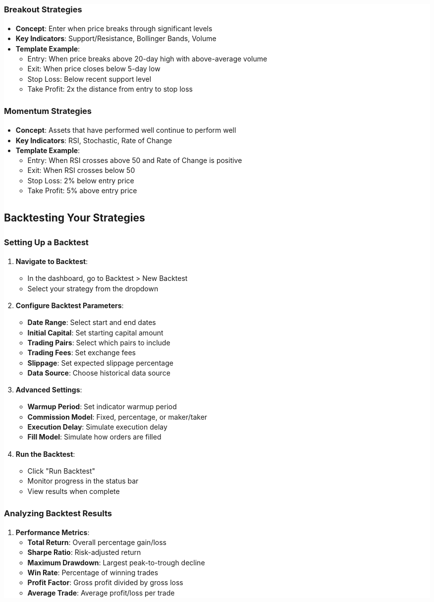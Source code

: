 ### Breakout Strategies

- **Concept**: Enter when price breaks through significant levels
- **Key Indicators**: Support/Resistance, Bollinger Bands, Volume
- **Template Example**:
  - Entry: When price breaks above 20-day high with above-average volume
  - Exit: When price closes below 5-day low
  - Stop Loss: Below recent support level
  - Take Profit: 2x the distance from entry to stop loss

### Momentum Strategies

- **Concept**: Assets that have performed well continue to perform well
- **Key Indicators**: RSI, Stochastic, Rate of Change
- **Template Example**:
  - Entry: When RSI crosses above 50 and Rate of Change is positive
  - Exit: When RSI crosses below 50
  - Stop Loss: 2% below entry price
  - Take Profit: 5% above entry price

## Backtesting Your Strategies

### Setting Up a Backtest

1. **Navigate to Backtest**:
   - In the dashboard, go to Backtest > New Backtest
   - Select your strategy from the dropdown

2. **Configure Backtest Parameters**:
   - **Date Range**: Select start and end dates
   - **Initial Capital**: Set starting capital amount
   - **Trading Pairs**: Select which pairs to include
   - **Trading Fees**: Set exchange fees
   - **Slippage**: Set expected slippage percentage
   - **Data Source**: Choose historical data source

3. **Advanced Settings**:
   - **Warmup Period**: Set indicator warmup period
   - **Commission Model**: Fixed, percentage, or maker/taker
   - **Execution Delay**: Simulate execution delay
   - **Fill Model**: Simulate how orders are filled

4. **Run the Backtest**:
   - Click "Run Backtest"
   - Monitor progress in the status bar
   - View results when complete

### Analyzing Backtest Results

1. **Performance Metrics**:
   - **Total Return**: Overall percentage gain/loss
   - **Sharpe Ratio**: Risk-adjusted return
   - **Maximum Drawdown**: Largest peak-to-trough decline
   - **Win Rate**: Percentage of winning trades
   - **Profit Factor**: Gross profit divided by gross loss
   - **Average Trade**: Average profit/loss per trade
